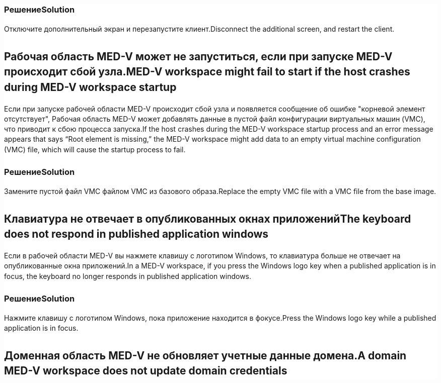 ### <span data-ttu-id="57a8b-139">Решение</span><span class="sxs-lookup"><span data-stu-id="57a8b-139">Solution</span></span>

<span data-ttu-id="57a8b-140">Отключите дополнительный экран и перезапустите клиент.</span><span class="sxs-lookup"><span data-stu-id="57a8b-140">Disconnect the additional screen, and restart the client.</span></span>

## <span data-ttu-id="57a8b-141">Рабочая область MED-V может не запуститься, если при запуске MED-V происходит сбой узла.</span><span class="sxs-lookup"><span data-stu-id="57a8b-141">MED-V workspace might fail to start if the host crashes during MED-V workspace startup</span></span>


<span data-ttu-id="57a8b-142">Если при запуске рабочей области MED-V происходит сбой узла и появляется сообщение об ошибке "корневой элемент отсутствует", Рабочая область MED-V может добавлять данные в пустой файл конфигурации виртуальных машин (VMC), что приводит к сбою процесса запуска.</span><span class="sxs-lookup"><span data-stu-id="57a8b-142">If the host crashes during the MED-V workspace startup process and an error message appears that says “Root element is missing,” the MED-V workspace might add data to an empty virtual machine configuration (VMC) file, which will cause the startup process to fail.</span></span>

### <span data-ttu-id="57a8b-143">Решение</span><span class="sxs-lookup"><span data-stu-id="57a8b-143">Solution</span></span>

<span data-ttu-id="57a8b-144">Замените пустой файл VMC файлом VMC из базового образа.</span><span class="sxs-lookup"><span data-stu-id="57a8b-144">Replace the empty VMC file with a VMC file from the base image.</span></span>

## <span data-ttu-id="57a8b-145">Клавиатура не отвечает в опубликованных окнах приложений</span><span class="sxs-lookup"><span data-stu-id="57a8b-145">The keyboard does not respond in published application windows</span></span>


<span data-ttu-id="57a8b-146">Если в рабочей области MED-V вы нажмете клавишу с логотипом Windows, то клавиатура больше не отвечает на опубликованные окна приложений.</span><span class="sxs-lookup"><span data-stu-id="57a8b-146">In a MED-V workspace, if you press the Windows logo key when a published application is in focus, the keyboard no longer responds in published application windows.</span></span>

### <span data-ttu-id="57a8b-147">Решение</span><span class="sxs-lookup"><span data-stu-id="57a8b-147">Solution</span></span>

<span data-ttu-id="57a8b-148">Нажмите клавишу с логотипом Windows, пока приложение находится в фокусе.</span><span class="sxs-lookup"><span data-stu-id="57a8b-148">Press the Windows logo key while a published application is in focus.</span></span>

## <span data-ttu-id="57a8b-149">Доменная область MED-V не обновляет учетные данные домена.</span><span class="sxs-lookup"><span data-stu-id="57a8b-149">A domain MED-V workspace does not update domain credentials</span></span>
